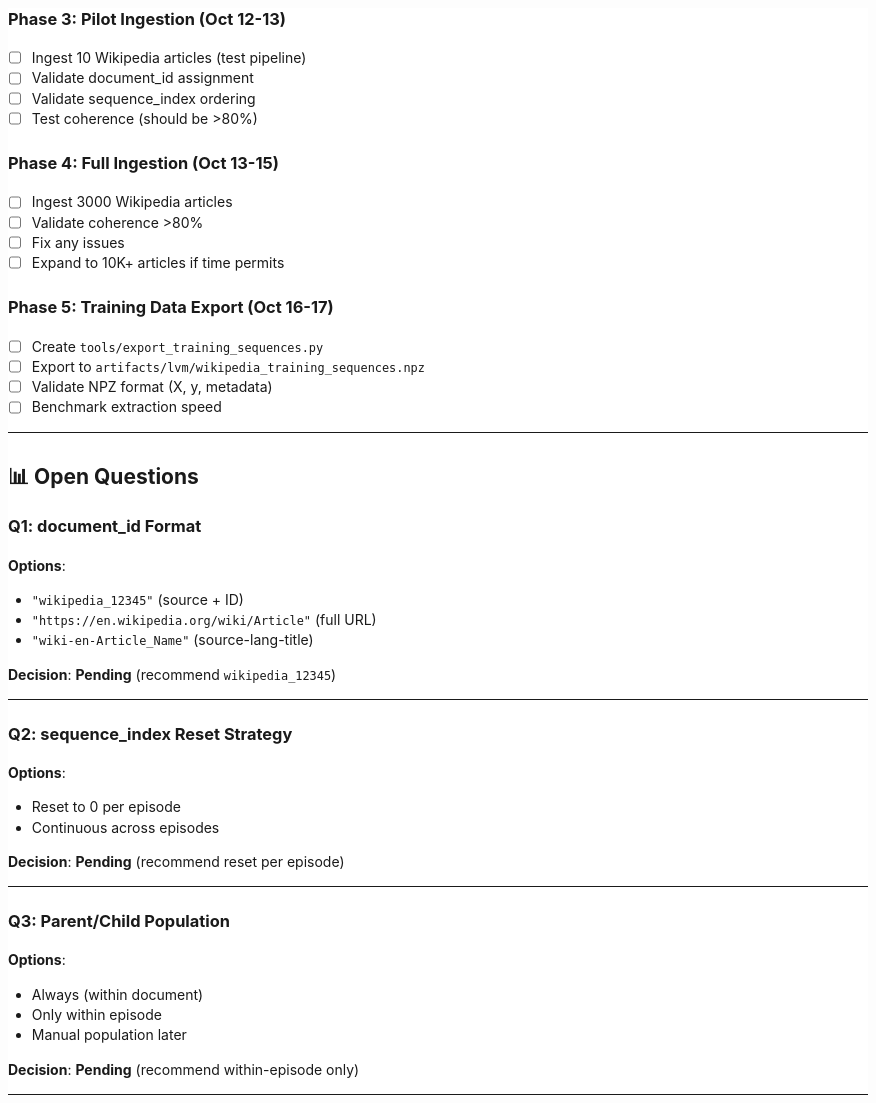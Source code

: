 ### Phase 3: Pilot Ingestion (Oct 12-13)
- [ ] Ingest 10 Wikipedia articles (test pipeline)
- [ ] Validate document_id assignment
- [ ] Validate sequence_index ordering
- [ ] Test coherence (should be >80%)

### Phase 4: Full Ingestion (Oct 13-15)
- [ ] Ingest 3000 Wikipedia articles
- [ ] Validate coherence >80%
- [ ] Fix any issues
- [ ] Expand to 10K+ articles if time permits

### Phase 5: Training Data Export (Oct 16-17)
- [ ] Create `tools/export_training_sequences.py`
- [ ] Export to `artifacts/lvm/wikipedia_training_sequences.npz`
- [ ] Validate NPZ format (X, y, metadata)
- [ ] Benchmark extraction speed

---

## 📊 Open Questions

### Q1: document_id Format
**Options**:
- `"wikipedia_12345"` (source + ID)
- `"https://en.wikipedia.org/wiki/Article"` (full URL)
- `"wiki-en-Article_Name"` (source-lang-title)

**Decision**: **Pending** (recommend `wikipedia_12345`)

---

### Q2: sequence_index Reset Strategy
**Options**:
- Reset to 0 per episode
- Continuous across episodes

**Decision**: **Pending** (recommend reset per episode)

---

### Q3: Parent/Child Population
**Options**:
- Always (within document)
- Only within episode
- Manual population later

**Decision**: **Pending** (recommend within-episode only)

---
